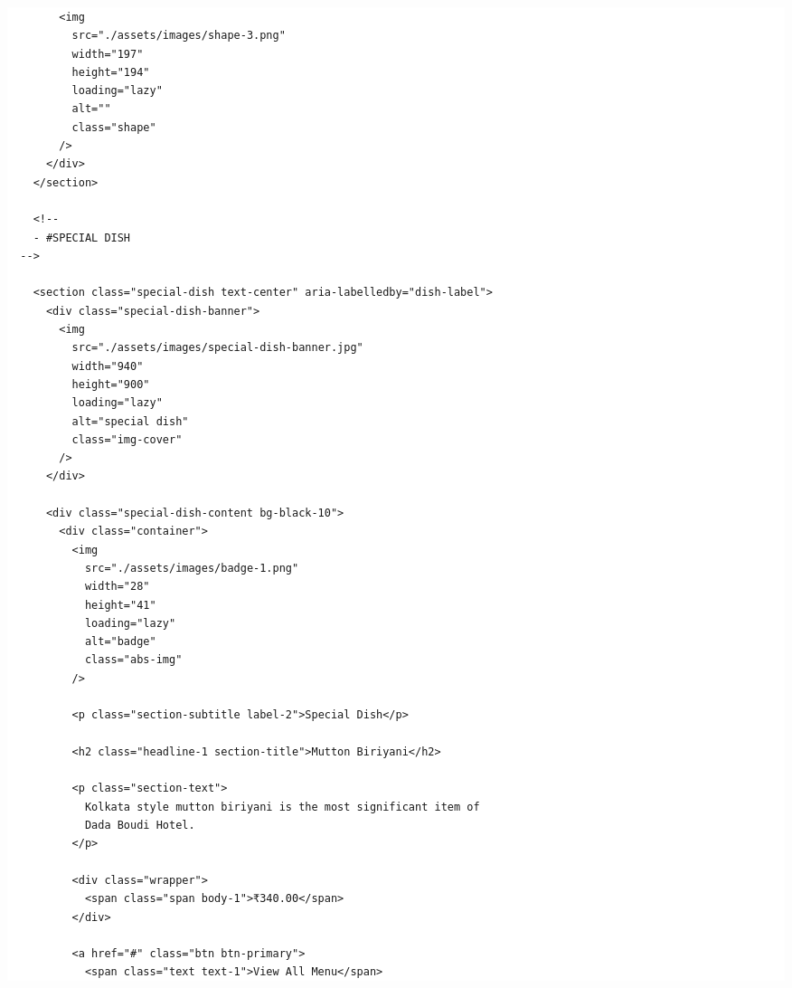             <img
              src="./assets/images/shape-3.png"
              width="197"
              height="194"
              loading="lazy"
              alt=""
              class="shape"
            />
          </div>
        </section>

        <!--
        - #SPECIAL DISH
      -->

        <section class="special-dish text-center" aria-labelledby="dish-label">
          <div class="special-dish-banner">
            <img
              src="./assets/images/special-dish-banner.jpg"
              width="940"
              height="900"
              loading="lazy"
              alt="special dish"
              class="img-cover"
            />
          </div>

          <div class="special-dish-content bg-black-10">
            <div class="container">
              <img
                src="./assets/images/badge-1.png"
                width="28"
                height="41"
                loading="lazy"
                alt="badge"
                class="abs-img"
              />

              <p class="section-subtitle label-2">Special Dish</p>

              <h2 class="headline-1 section-title">Mutton Biriyani</h2>

              <p class="section-text">
                Kolkata style mutton biriyani is the most significant item of
                Dada Boudi Hotel.
              </p>

              <div class="wrapper">
                <span class="span body-1">₹340.00</span>
              </div>

              <a href="#" class="btn btn-primary">
                <span class="text text-1">View All Menu</span>
